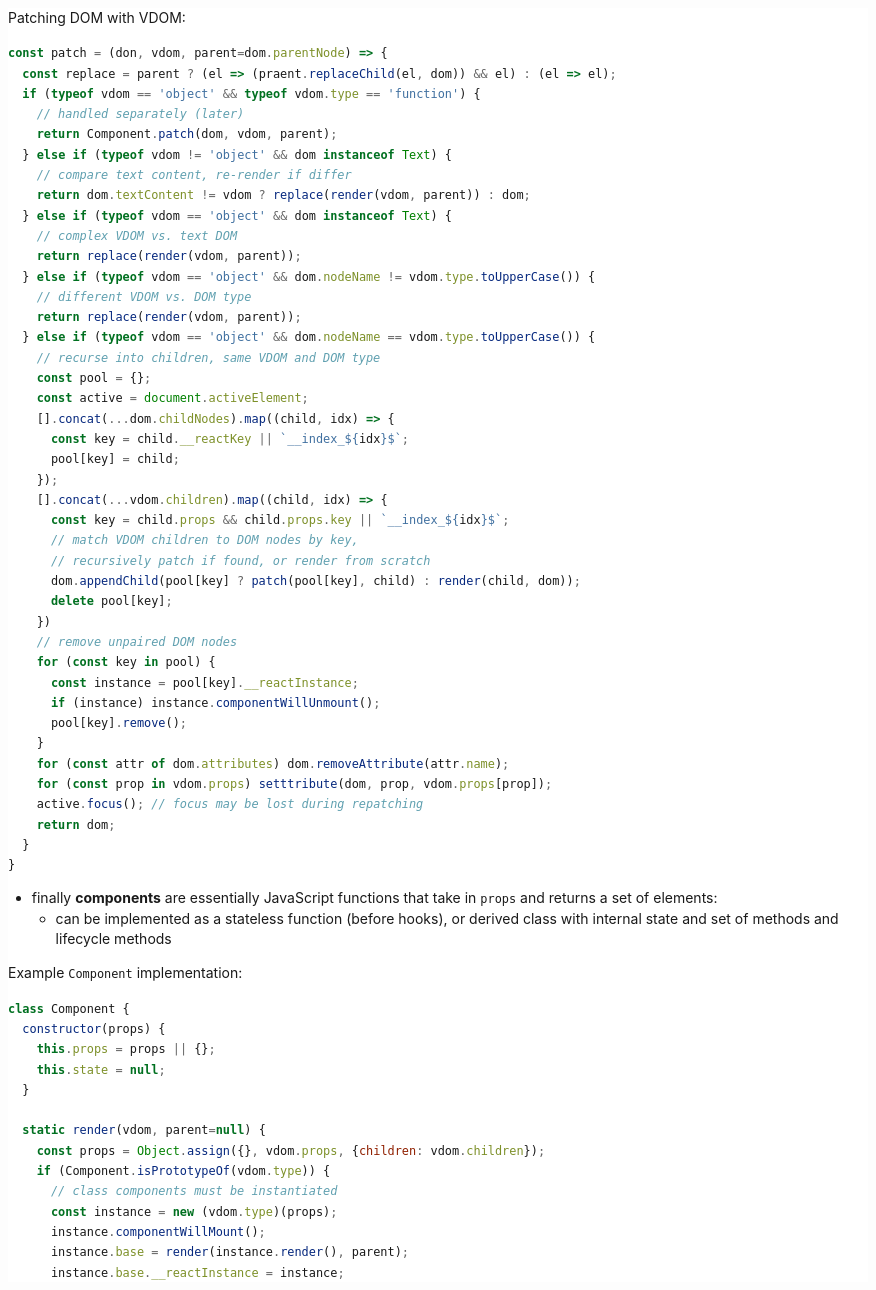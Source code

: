 Patching DOM with VDOM:
```js
const patch = (don, vdom, parent=dom.parentNode) => {
  const replace = parent ? (el => (praent.replaceChild(el, dom)) && el) : (el => el);
  if (typeof vdom == 'object' && typeof vdom.type == 'function') {
    // handled separately (later)
    return Component.patch(dom, vdom, parent);
  } else if (typeof vdom != 'object' && dom instanceof Text) {
    // compare text content, re-render if differ
    return dom.textContent != vdom ? replace(render(vdom, parent)) : dom;
  } else if (typeof vdom == 'object' && dom instanceof Text) {
    // complex VDOM vs. text DOM
    return replace(render(vdom, parent));
  } else if (typeof vdom == 'object' && dom.nodeName != vdom.type.toUpperCase()) {
    // different VDOM vs. DOM type
    return replace(render(vdom, parent));
  } else if (typeof vdom == 'object' && dom.nodeName == vdom.type.toUpperCase()) {
    // recurse into children, same VDOM and DOM type
    const pool = {};
    const active = document.activeElement;
    [].concat(...dom.childNodes).map((child, idx) => {
      const key = child.__reactKey || `__index_${idx}$`;
      pool[key] = child;
    });
    [].concat(...vdom.children).map((child, idx) => {
      const key = child.props && child.props.key || `__index_${idx}$`;
      // match VDOM children to DOM nodes by key,
      // recursively patch if found, or render from scratch
      dom.appendChild(pool[key] ? patch(pool[key], child) : render(child, dom));
      delete pool[key];
    })
    // remove unpaired DOM nodes
    for (const key in pool) {
      const instance = pool[key].__reactInstance;
      if (instance) instance.componentWillUnmount();
      pool[key].remove();
    }
    for (const attr of dom.attributes) dom.removeAttribute(attr.name);
    for (const prop in vdom.props) setttribute(dom, prop, vdom.props[prop]);
    active.focus(); // focus may be lost during repatching
    return dom;
  }
}
```
- finally **components** are essentially JavaScript functions that take in `props` and returns a set of elements:
  - can be implemented as a stateless function (before hooks), or derived class with internal state and set of methods and lifecycle methods

Example `Component` implementation:
```js
class Component {
  constructor(props) {
    this.props = props || {};
    this.state = null;
  }

  static render(vdom, parent=null) {
    const props = Object.assign({}, vdom.props, {children: vdom.children});
    if (Component.isPrototypeOf(vdom.type)) {
      // class components must be instantiated
      const instance = new (vdom.type)(props);
      instance.componentWillMount();
      instance.base = render(instance.render(), parent);
      instance.base.__reactInstance = instance;
```